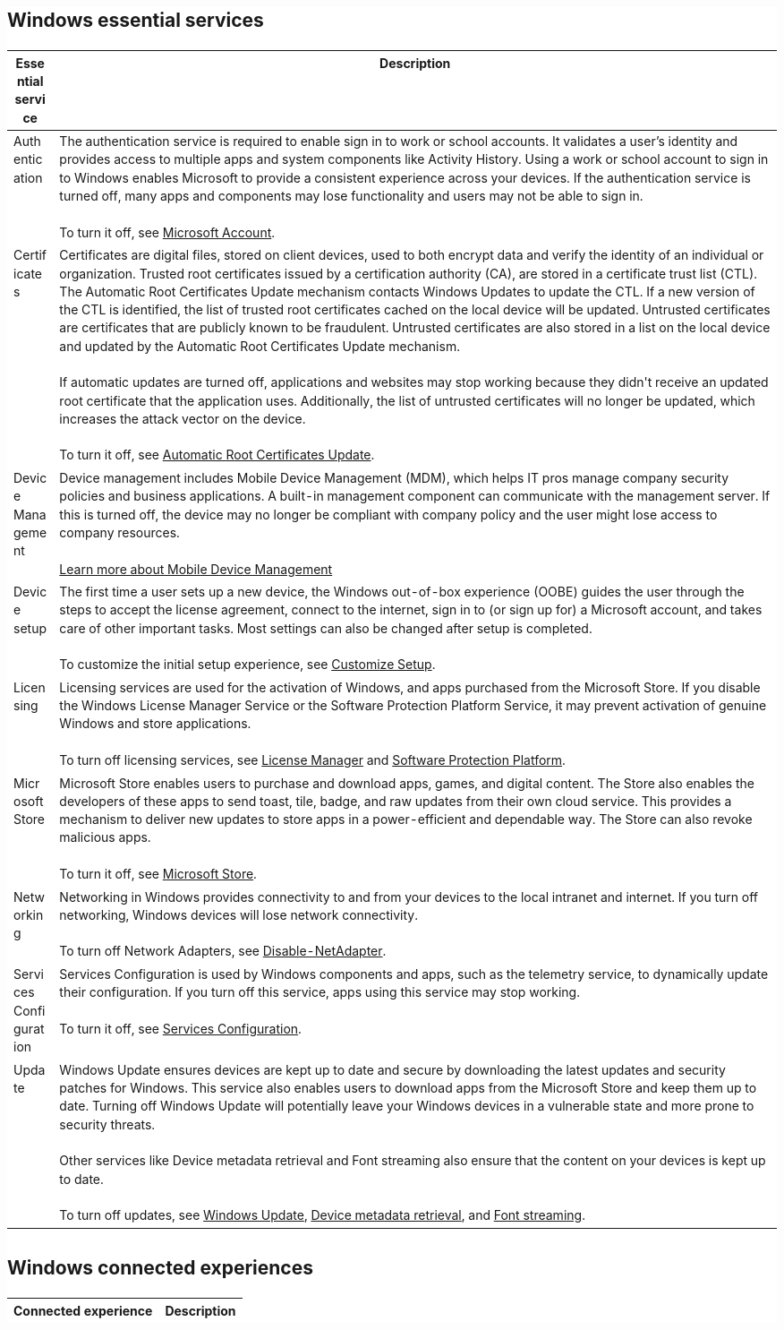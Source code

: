 ## Windows essential services

| **Essential service** | **Description** |
| --- | --- |
|Authentication|The authentication service is required to enable sign in to work or school accounts. It validates a user’s identity and provides access to multiple apps and system components like Activity History. Using a work or school account to sign in to Windows enables Microsoft to provide a consistent experience across your devices. If the authentication service is turned off, many apps and components may lose functionality and users may not be able to sign in. <br/><br/>To turn it off, see [Microsoft Account](manage-connections-from-windows-operating-system-components-to-microsoft-services.md#12-microsoft-account).|
|Certificates|Certificates are digital files, stored on client devices, used to both encrypt data and verify the identity of an individual or organization. Trusted root certificates issued by a certification authority (CA), are stored in a certificate trust list (CTL). The Automatic Root Certificates Update mechanism contacts Windows Updates to update the CTL. If a new version of the CTL is identified, the list of trusted root certificates cached on the local device will be updated. Untrusted certificates are certificates that are publicly known to be fraudulent. Untrusted certificates are also stored in a list on the local device and updated by the Automatic Root Certificates Update mechanism. <br/><br/>If automatic updates are turned off, applications and websites may stop working because they didn't receive an updated root certificate that the application uses. Additionally, the list of untrusted certificates will no longer be updated, which increases the attack vector on the device. <br/><br/>To turn it off, see [Automatic Root Certificates Update](manage-connections-from-windows-operating-system-components-to-microsoft-services.md#automatic-root-certificates-update).|
|Device Management |Device management includes Mobile Device Management (MDM), which helps IT pros manage company security policies and business applications. A built-in management component can communicate with the management server. If this is turned off, the device may no longer be compliant with company policy and the user might lose access to company resources.<br/><br/> [Learn more about Mobile Device Management](/windows/client-management/mdm-overview) |
|Device setup | The first time a user sets up a new device, the Windows out-of-box experience (OOBE) guides the user through the steps to accept the license agreement, connect to the internet, sign in to (or sign up for) a Microsoft account, and takes care of other important tasks. Most settings can also be changed after setup is completed. <br/><br/>To customize the initial setup experience, see [Customize Setup](/windows-hardware/customize/desktop/customize-oobe).|
|Licensing | Licensing services are used for the activation of Windows, and apps purchased from the Microsoft Store. If you disable the Windows License Manager Service or the Software Protection Platform Service, it may prevent activation of genuine Windows and store applications. <br/><br/>To turn off licensing services, see [License Manager](manage-connections-from-windows-operating-system-components-to-microsoft-services.md#9-license-manager) and [Software Protection Platform](manage-connections-from-windows-operating-system-components-to-microsoft-services.md#19-software-protection-platform).|
|Microsoft Store | Microsoft Store enables users to purchase and download apps, games, and digital content. The Store also enables the developers of these apps to send toast, tile, badge, and raw updates from their own cloud service. This provides a mechanism to deliver new updates to store apps in a power-efficient and dependable way. The Store can also revoke malicious apps. <br/><br/>To turn it off, see [Microsoft Store](manage-connections-from-windows-operating-system-components-to-microsoft-services.md#26-microsoft-store).|
|Networking | Networking in Windows provides connectivity to and from your devices to the local intranet and internet. If you turn off networking, Windows devices will lose network connectivity. <br/><br/>To turn off Network Adapters, see [Disable-NetAdapter](/powershell/module/netadapter/disable-netadapter).|
|Services Configuration | Services Configuration is used by Windows components and apps, such as the telemetry service, to dynamically update their configuration. If you turn off this service, apps using this service may stop working. <br/><br/>To turn it off, see [Services Configuration](manage-connections-from-windows-operating-system-components-to-microsoft-services.md#31-services-configuration).|
|Update | Windows Update ensures devices are kept up to date and secure by downloading the latest updates and security patches for Windows. This service also enables users to download apps from the Microsoft Store and keep them up to date. Turning off Windows Update will potentially leave your Windows devices in a vulnerable state and more prone to security threats. <br/><br/>Other services like Device metadata retrieval and Font streaming also ensure that the content on your devices is kept up to date. <br/><br/>To turn off updates, see [Windows Update](manage-connections-from-windows-operating-system-components-to-microsoft-services.md#29-windows-update), [Device metadata retrieval](manage-connections-from-windows-operating-system-components-to-microsoft-services.md#4-device-metadata-retrieval), and [Font streaming](manage-connections-from-windows-operating-system-components-to-microsoft-services.md#6-font-streaming).|

## Windows connected experiences

| **Connected experience** | **Description** |
| --- | --- |